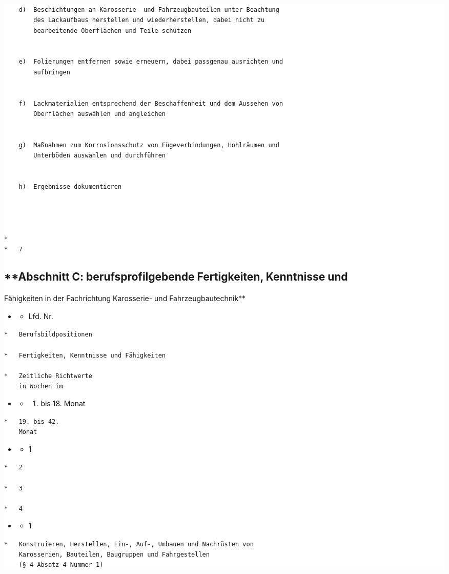 
        d)  Beschichtungen an Karosserie- und Fahrzeugbauteilen unter Beachtung
            des Lackaufbaus herstellen und wiederherstellen, dabei nicht zu
            bearbeitende Oberflächen und Teile schützen


        e)  Folierungen entfernen sowie erneuern, dabei passgenau ausrichten und
            aufbringen


        f)  Lackmaterialien entsprechend der Beschaffenheit und dem Aussehen von
            Oberflächen auswählen und angleichen


        g)  Maßnahmen zum Korrosionsschutz von Fügeverbindungen, Hohlräumen und
            Unterböden auswählen und durchführen


        h)  Ergebnisse dokumentieren




    *
    *   7





## **Abschnitt C: berufsprofilgebende Fertigkeiten, Kenntnisse und
Fähigkeiten in der Fachrichtung Karosserie- und Fahrzeugbautechnik**

*    *   Lfd.
        Nr.

    *   Berufsbildpositionen

    *   Fertigkeiten, Kenntnisse und Fähigkeiten

    *   Zeitliche Richtwerte
        in Wochen im


*    *   1. bis 18.
        Monat

    *   19. bis 42.
        Monat


*    *   1

    *   2

    *   3

    *   4


*    *   1

    *   Konstruieren, Herstellen, Ein-, Auf-, Umbauen und Nachrüsten von
        Karosserien, Bauteilen, Baugruppen und Fahrgestellen
        (§ 4 Absatz 4 Nummer 1)
